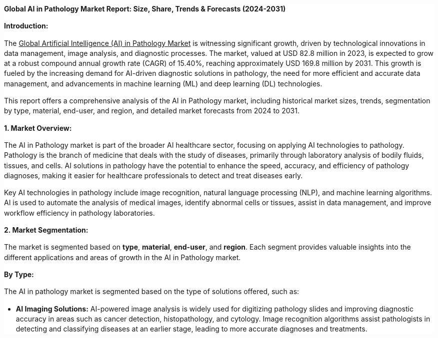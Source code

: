 **Global AI in Pathology Market Report: Size, Share, Trends & Forecasts
(2024-2031)**

**Introduction:**

The [Global Artificial Intelligence (AI) in Pathology
Market](https://www.statsandresearch.com/report/40559-global-al-in-pathology-market)
is witnessing significant growth, driven by technological innovations in
data management, image analysis, and diagnostic processes. The market,
valued at USD 82.8 million in 2023, is expected to grow at a robust
compound annual growth rate (CAGR) of 15.40%, reaching approximately USD
169.8 million by 2031. This growth is fueled by the increasing demand
for AI-driven diagnostic solutions in pathology, the need for more
efficient and accurate data management, and advancements in machine
learning (ML) and deep learning (DL) technologies.

This report offers a comprehensive analysis of the AI in Pathology
market, including historical market sizes, trends, segmentation by type,
material, end-user, and region, and detailed market forecasts from 2024
to 2031.

**1. Market Overview:**

The AI in Pathology market is part of the broader AI healthcare sector,
focusing on applying AI technologies to pathology. Pathology is the
branch of medicine that deals with the study of diseases, primarily
through laboratory analysis of bodily fluids, tissues, and cells. AI
solutions in pathology have the potential to enhance the speed,
accuracy, and efficiency of pathology diagnoses, making it easier for
healthcare professionals to detect and treat diseases early.

Key AI technologies in pathology include image recognition, natural
language processing (NLP), and machine learning algorithms. AI is used
to automate the analysis of medical images, identify abnormal cells or
tissues, assist in data management, and improve workflow efficiency in
pathology laboratories.

**2. Market Segmentation:**

The market is segmented based on **type**, **material**, **end-user**,
and **region**. Each segment provides valuable insights into the
different applications and areas of growth in the AI in Pathology
market.

**By Type:**

The AI in pathology market is segmented based on the type of solutions
offered, such as:

- **AI Imaging Solutions:** AI-powered image analysis is widely used for
  digitizing pathology slides and improving diagnostic accuracy in areas
  such as cancer detection, histopathology, and cytology. Image
  recognition algorithms assist pathologists in detecting and
  classifying diseases at an earlier stage, leading to more accurate
  diagnoses and treatments.
